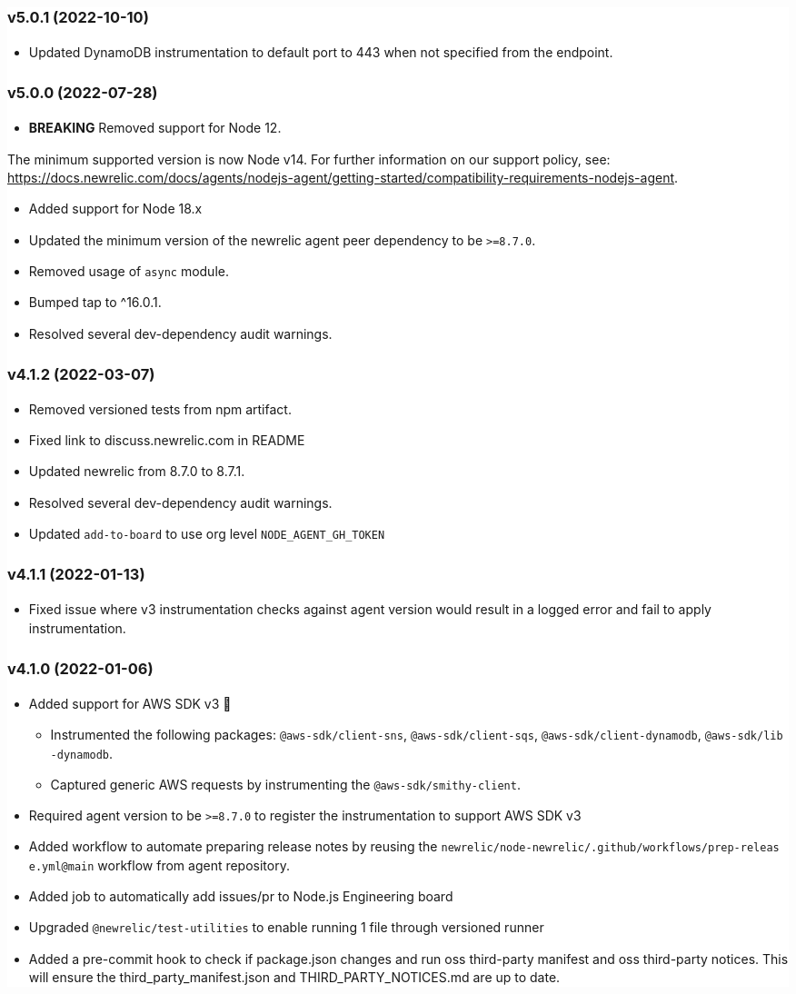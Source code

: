 ### v5.0.1 (2022-10-10)

* Updated DynamoDB instrumentation to default port to 443 when not specified from the endpoint.

### v5.0.0 (2022-07-28)

* **BREAKING** Removed support for Node 12.

The minimum supported version is now Node v14. For further information on our support policy, see: https://docs.newrelic.com/docs/agents/nodejs-agent/getting-started/compatibility-requirements-nodejs-agent.
  
* Added support for Node 18.x 

* Updated the minimum version of the newrelic agent peer dependency to be `>=8.7.0`.

* Removed usage of `async` module.

* Bumped tap to ^16.0.1.

* Resolved several dev-dependency audit warnings.

### v4.1.2 (2022-03-07)

* Removed versioned tests from npm artifact.

* Fixed link to discuss.newrelic.com in README

* Updated newrelic from 8.7.0 to 8.7.1.

* Resolved several dev-dependency audit warnings.

* Updated `add-to-board` to use org level `NODE_AGENT_GH_TOKEN`

### v4.1.1 (2022-01-13)

* Fixed issue where v3 instrumentation checks against agent version would result in a logged error and fail to apply instrumentation.

### v4.1.0 (2022-01-06)

* Added support for AWS SDK v3 🎉

  * Instrumented the following packages: `@aws-sdk/client-sns`, `@aws-sdk/client-sqs`, `@aws-sdk/client-dynamodb`, `@aws-sdk/lib-dynamodb`.

  * Captured generic AWS requests by instrumenting the `@aws-sdk/smithy-client`.

* Required agent version to be `>=8.7.0` to register the instrumentation to support AWS SDK v3

* Added workflow to automate preparing release notes by reusing the `newrelic/node-newrelic/.github/workflows/prep-release.yml@main` workflow from agent repository.

* Added job to automatically add issues/pr to Node.js Engineering board

* Upgraded `@newrelic/test-utilities` to enable running 1 file through versioned runner

* Added a pre-commit hook to check if package.json changes and run oss third-party manifest and oss third-party notices. This will ensure the third_party_manifest.json and THIRD_PARTY_NOTICES.md are up to date.
